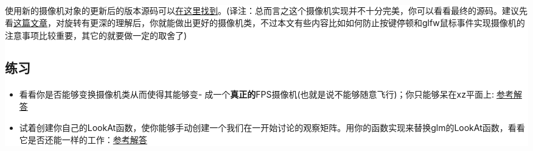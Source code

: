 使用新的摄像机对象的更新后的版本源码可以[在这里找到](http://learnopengl.com/code_viewer.php?code=getting-started/camera_with_class)。(译注：总而言之这个摄像机实现并不十分完美，你可以看看最终的源码。建议先看[这篇文章](https://github.com/cybercser/OpenGL_3_3_Tutorial_Translation/blob/master/Tutorial%2017%20Rotations.md)，对旋转有更深的理解后，你就能做出更好的摄像机类，不过本文有些内容比如如何防止按键停顿和glfw鼠标事件实现摄像机的注意事项比较重要，其它的就要做一定的取舍了)


## 练习

- 看看你是否能够变换摄像机类从而使得其能够变- 成一个**真正的**FPS摄像机(也就是说不能够随意飞行)；你只能够呆在xz平面上: [参考解答](http://www.learnopengl.com/code_viewer.php?code=getting-started/camera-exercise1)

- 试着创建你自己的LookAt函数，使你能够手动创建一个我们在一开始讨论的观察矩阵。用你的函数实现来替换glm的LookAt函数，看看它是否还能一样的工作：[参考解答](http://www.learnopengl.com/code_viewer.php?code=getting-started/camera-exercise2)

